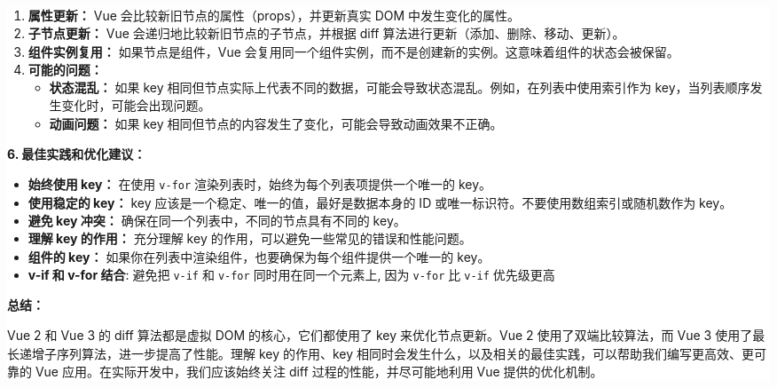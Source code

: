 1.  **属性更新：** Vue 会比较新旧节点的属性（props），并更新真实 DOM 中发生变化的属性。
2.  **子节点更新：** Vue 会递归地比较新旧节点的子节点，并根据 diff 算法进行更新（添加、删除、移动、更新）。
3.  **组件实例复用：** 如果节点是组件，Vue 会复用同一个组件实例，而不是创建新的实例。这意味着组件的状态会被保留。
4.  **可能的问题：**
    *   **状态混乱：** 如果 key 相同但节点实际上代表不同的数据，可能会导致状态混乱。例如，在列表中使用索引作为 key，当列表顺序发生变化时，可能会出现问题。
    *   **动画问题：** 如果 key 相同但节点的内容发生了变化，可能会导致动画效果不正确。

**6. 最佳实践和优化建议：**

*   **始终使用 key：** 在使用 `v-for` 渲染列表时，始终为每个列表项提供一个唯一的 key。
*   **使用稳定的 key：** key 应该是一个稳定、唯一的值，最好是数据本身的 ID 或唯一标识符。不要使用数组索引或随机数作为 key。
*   **避免 key 冲突：** 确保在同一个列表中，不同的节点具有不同的 key。
*   **理解 key 的作用：** 充分理解 key 的作用，可以避免一些常见的错误和性能问题。
*   **组件的 key：** 如果你在列表中渲染组件，也要确保为每个组件提供一个唯一的 key。
*   **v-if 和 v-for 结合**: 避免把 `v-if` 和 `v-for` 同时用在同一个元素上, 因为 `v-for` 比 `v-if` 优先级更高

**总结：**

Vue 2 和 Vue 3 的 diff 算法都是虚拟 DOM 的核心，它们都使用了 key 来优化节点更新。Vue 2 使用了双端比较算法，而 Vue 3 使用了最长递增子序列算法，进一步提高了性能。理解 key 的作用、key 相同时会发生什么，以及相关的最佳实践，可以帮助我们编写更高效、更可靠的 Vue 应用。在实际开发中，我们应该始终关注 diff 过程的性能，并尽可能地利用 Vue 提供的优化机制。
